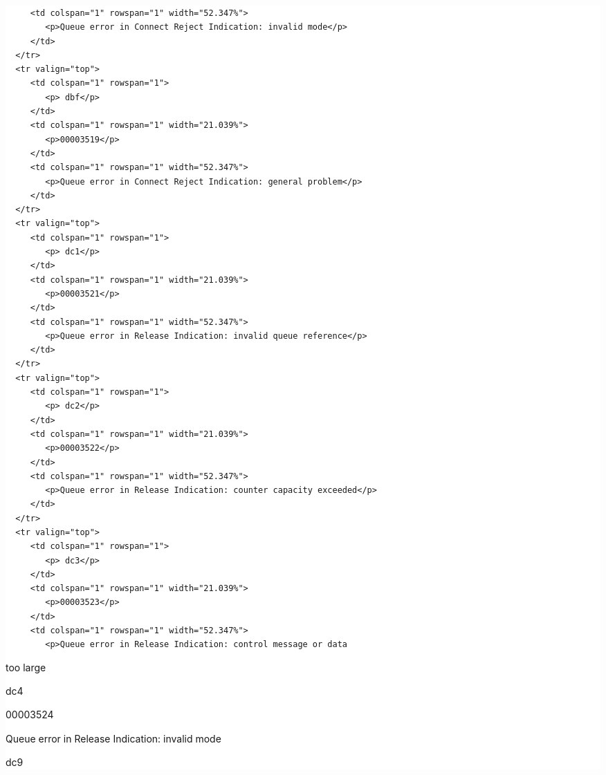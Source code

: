          <td colspan="1" rowspan="1" width="52.347%">
            <p>Queue error in Connect Reject Indication: invalid mode</p>
         </td>
      </tr>
      <tr valign="top">
         <td colspan="1" rowspan="1">
            <p> dbf</p>
         </td>
         <td colspan="1" rowspan="1" width="21.039%">
            <p>00003519</p>
         </td>
         <td colspan="1" rowspan="1" width="52.347%">
            <p>Queue error in Connect Reject Indication: general problem</p>
         </td>
      </tr>
      <tr valign="top">
         <td colspan="1" rowspan="1">
            <p> dc1</p>
         </td>
         <td colspan="1" rowspan="1" width="21.039%">
            <p>00003521</p>
         </td>
         <td colspan="1" rowspan="1" width="52.347%">
            <p>Queue error in Release Indication: invalid queue reference</p>
         </td>
      </tr>
      <tr valign="top">
         <td colspan="1" rowspan="1">
            <p> dc2</p>
         </td>
         <td colspan="1" rowspan="1" width="21.039%">
            <p>00003522</p>
         </td>
         <td colspan="1" rowspan="1" width="52.347%">
            <p>Queue error in Release Indication: counter capacity exceeded</p>
         </td>
      </tr>
      <tr valign="top">
         <td colspan="1" rowspan="1">
            <p> dc3</p>
         </td>
         <td colspan="1" rowspan="1" width="21.039%">
            <p>00003523</p>
         </td>
         <td colspan="1" rowspan="1" width="52.347%">
            <p>Queue error in Release Indication: control message or data 
 too large</p>
         </td>
      </tr>
      <tr valign="top">
         <td colspan="1" rowspan="1">
            <p> dc4</p>
         </td>
         <td colspan="1" rowspan="1" width="21.039%">
            <p>00003524</p>
         </td>
         <td colspan="1" rowspan="1" width="52.347%">
            <p>Queue error in Release Indication: invalid mode</p>
         </td>
      </tr>
      <tr valign="top">
         <td colspan="1" rowspan="1">
            <p> dc9</p>
         </td>